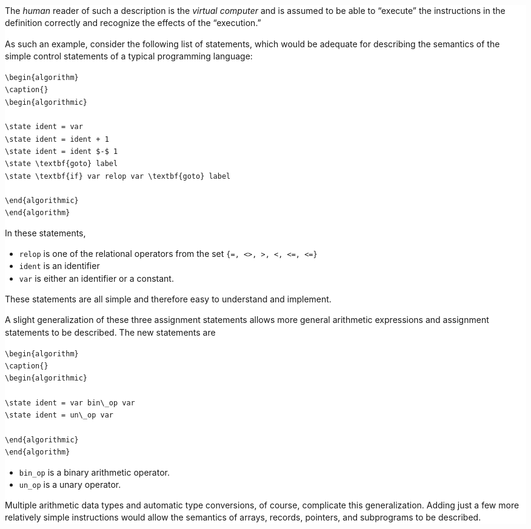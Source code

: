The *human* reader of such a description is the *virtual computer* and is assumed to be able to “execute” the instructions in the definition correctly and recognize the effects of the “execution.”

</div>

<div class="alert-example">

As such an example, consider the following list of statements, which would be adequate for describing the semantics of the simple control statements of a typical programming language:

```algorithm
\begin{algorithm}
\caption{}
\begin{algorithmic}

\state ident = var
\state ident = ident + 1
\state ident = ident $-$ 1
\state \textbf{goto} label
\state \textbf{if} var relop var \textbf{goto} label

\end{algorithmic}
\end{algorithm}
```

In these statements,

- `relop` is one of the relational operators from the set `{=, <>, >, <, <=, <=}`
- `ident` is an identifier
- `var` is either an identifier or a constant.

These statements are all simple and therefore easy to understand and implement.

A slight generalization of these three assignment statements allows more
general arithmetic expressions and assignment statements to be described. The
new statements are

```algorithm
\begin{algorithm}
\caption{}
\begin{algorithmic}

\state ident = var bin\_op var
\state ident = un\_op var

\end{algorithmic}
\end{algorithm}
```

- `bin_op` is a binary arithmetic operator.
- `un_op` is a unary operator.

Multiple arithmetic data types and automatic type conversions, of course, complicate this generalization. Adding just a few more relatively simple instructions would allow the semantics of arrays, records, pointers, and subprograms to be described.

</div>
